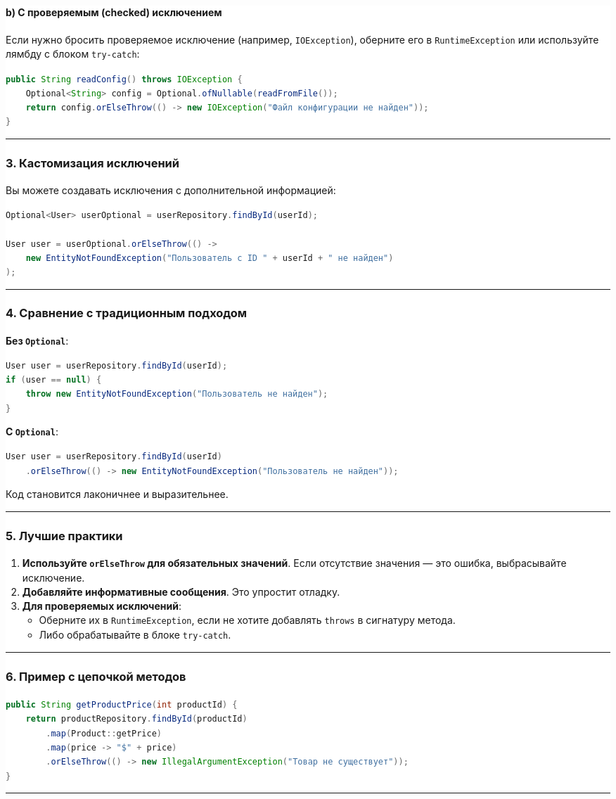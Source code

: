 #### **b) С проверяемым (checked) исключением**
Если нужно бросить проверяемое исключение (например, `IOException`), оберните его в `RuntimeException` или используйте лямбду с блоком `try-catch`:
```java
public String readConfig() throws IOException {
    Optional<String> config = Optional.ofNullable(readFromFile());
    return config.orElseThrow(() -> new IOException("Файл конфигурации не найден"));
}
```

---

### **3. Кастомизация исключений**
Вы можете создавать исключения с дополнительной информацией:
```java
Optional<User> userOptional = userRepository.findById(userId);

User user = userOptional.orElseThrow(() -> 
    new EntityNotFoundException("Пользователь с ID " + userId + " не найден")
);
```

---

### **4. Сравнение с традиционным подходом**
**Без `Optional`**:
```java
User user = userRepository.findById(userId);
if (user == null) {
    throw new EntityNotFoundException("Пользователь не найден");
}
```

**С `Optional`**:
```java
User user = userRepository.findById(userId)
    .orElseThrow(() -> new EntityNotFoundException("Пользователь не найден"));
```
Код становится лаконичнее и выразительнее.

---

### **5. Лучшие практики**
1. **Используйте `orElseThrow` для обязательных значений**. Если отсутствие значения — это ошибка, выбрасывайте исключение.
2. **Добавляйте информативные сообщения**. Это упростит отладку.
3. **Для проверяемых исключений**:
   - Оберните их в `RuntimeException`, если не хотите добавлять `throws` в сигнатуру метода.
   - Либо обрабатывайте в блоке `try-catch`.

---

### **6. Пример с цепочкой методов**
```java
public String getProductPrice(int productId) {
    return productRepository.findById(productId)
        .map(Product::getPrice)
        .map(price -> "$" + price)
        .orElseThrow(() -> new IllegalArgumentException("Товар не существует"));
}
```

---